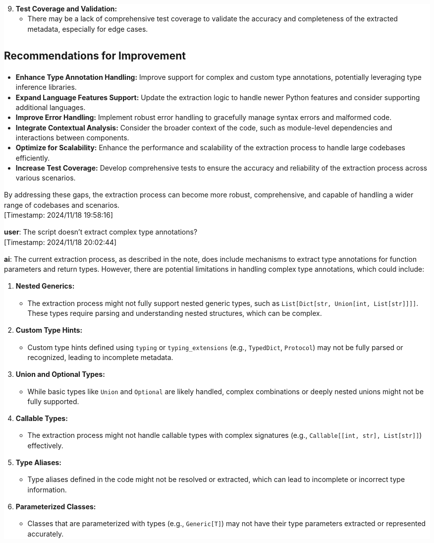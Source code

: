 9. **Test Coverage and Validation:**
   - There may be a lack of comprehensive test coverage to validate the accuracy and completeness of the extracted metadata, especially for edge cases.

## Recommendations for Improvement

- **Enhance Type Annotation Handling:** Improve support for complex and custom type annotations, potentially leveraging type inference libraries.
- **Expand Language Features Support:** Update the extraction logic to handle newer Python features and consider supporting additional languages.
- **Improve Error Handling:** Implement robust error handling to gracefully manage syntax errors and malformed code.
- **Integrate Contextual Analysis:** Consider the broader context of the code, such as module-level dependencies and interactions between components.
- **Optimize for Scalability:** Enhance the performance and scalability of the extraction process to handle large codebases efficiently.
- **Increase Test Coverage:** Develop comprehensive tests to ensure the accuracy and reliability of the extraction process across various scenarios.

By addressing these gaps, the extraction process can become more robust, comprehensive, and capable of handling a wider range of codebases and scenarios.  
[Timestamp: 2024/11/18 19:58:16]

**user**: The script doesn’t extract complex type annotations?  
[Timestamp: 2024/11/18 20:02:44]

**ai**: The current extraction process, as described in the note, does include mechanisms to extract type annotations for function parameters and return types. However, there are potential limitations in handling complex type annotations, which could include:

1. **Nested Generics:**
   - The extraction process might not fully support nested generic types, such as `List[Dict[str, Union[int, List[str]]]]`. These types require parsing and understanding nested structures, which can be complex.

2. **Custom Type Hints:**
   - Custom type hints defined using `typing` or `typing_extensions` (e.g., `TypedDict`, `Protocol`) may not be fully parsed or recognized, leading to incomplete metadata.

3. **Union and Optional Types:**
   - While basic types like `Union` and `Optional` are likely handled, complex combinations or deeply nested unions might not be fully supported.

4. **Callable Types:**
   - The extraction process might not handle callable types with complex signatures (e.g., `Callable[[int, str], List[str]]`) effectively.

5. **Type Aliases:**
   - Type aliases defined in the code might not be resolved or extracted, which can lead to incomplete or incorrect type information.

6. **Parameterized Classes:**
   - Classes that are parameterized with types (e.g., `Generic[T]`) may not have their type parameters extracted or represented accurately.
